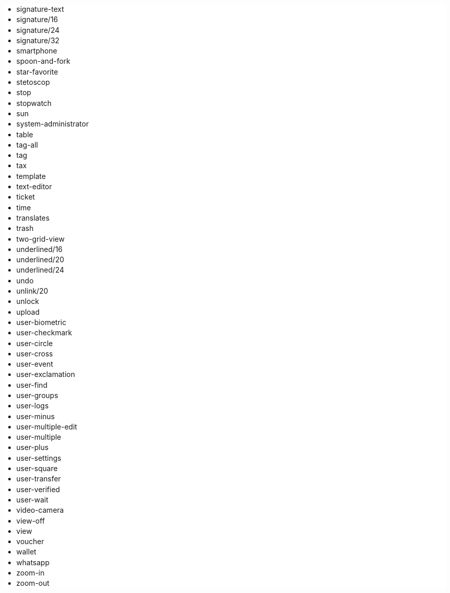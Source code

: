 - signature-text
- signature/16
- signature/24
- signature/32
- smartphone
- spoon-and-fork
- star-favorite
- stetoscop
- stop
- stopwatch
- sun
- system-administrator
- table
- tag-all
- tag
- tax
- template
- text-editor
- ticket
- time
- translates
- trash
- two-grid-view
- underlined/16
- underlined/20
- underlined/24
- undo
- unlink/20
- unlock
- upload
- user-biometric
- user-checkmark
- user-circle
- user-cross
- user-event
- user-exclamation
- user-find
- user-groups
- user-logs
- user-minus
- user-multiple-edit
- user-multiple
- user-plus
- user-settings
- user-square
- user-transfer
- user-verified
- user-wait
- video-camera
- view-off
- view
- voucher
- wallet
- whatsapp
- zoom-in
- zoom-out

